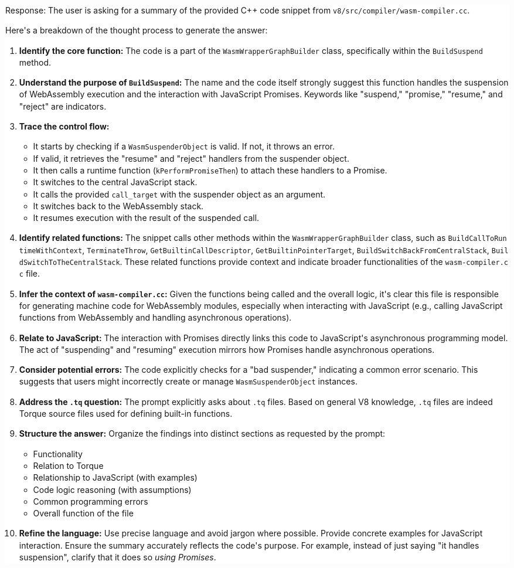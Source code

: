 Response:
The user is asking for a summary of the provided C++ code snippet from `v8/src/compiler/wasm-compiler.cc`.

Here's a breakdown of the thought process to generate the answer:

1. **Identify the core function:** The code is a part of the `WasmWrapperGraphBuilder` class, specifically within the `BuildSuspend` method.

2. **Understand the purpose of `BuildSuspend`:**  The name and the code itself strongly suggest this function handles the suspension of WebAssembly execution and the interaction with JavaScript Promises. Keywords like "suspend," "promise," "resume," and "reject" are indicators.

3. **Trace the control flow:**
    * It starts by checking if a `WasmSuspenderObject` is valid. If not, it throws an error.
    * If valid, it retrieves the "resume" and "reject" handlers from the suspender object.
    * It then calls a runtime function (`kPerformPromiseThen`) to attach these handlers to a Promise.
    * It switches to the central JavaScript stack.
    * It calls the provided `call_target` with the suspender object as an argument.
    * It switches back to the WebAssembly stack.
    * It resumes execution with the result of the suspended call.

4. **Identify related functions:** The snippet calls other methods within the `WasmWrapperGraphBuilder` class, such as `BuildCallToRuntimeWithContext`, `TerminateThrow`, `GetBuiltinCallDescriptor`, `GetBuiltinPointerTarget`, `BuildSwitchBackFromCentralStack`, `BuildSwitchToTheCentralStack`. These related functions provide context and indicate broader functionalities of the `wasm-compiler.cc` file.

5. **Infer the context of `wasm-compiler.cc`:** Given the functions being called and the overall logic, it's clear this file is responsible for generating machine code for WebAssembly modules, especially when interacting with JavaScript (e.g., calling JavaScript functions from WebAssembly and handling asynchronous operations).

6. **Relate to JavaScript:** The interaction with Promises directly links this code to JavaScript's asynchronous programming model. The act of "suspending" and "resuming" execution mirrors how Promises handle asynchronous operations.

7. **Consider potential errors:**  The code explicitly checks for a "bad suspender," indicating a common error scenario. This suggests that users might incorrectly create or manage `WasmSuspenderObject` instances.

8. **Address the `.tq` question:** The prompt explicitly asks about `.tq` files. Based on general V8 knowledge, `.tq` files are indeed Torque source files used for defining built-in functions.

9. **Structure the answer:**  Organize the findings into distinct sections as requested by the prompt:
    * Functionality
    * Relation to Torque
    * Relationship to JavaScript (with examples)
    * Code logic reasoning (with assumptions)
    * Common programming errors
    * Overall function of the file

10. **Refine the language:** Use precise language and avoid jargon where possible. Provide concrete examples for JavaScript interaction. Ensure the summary accurately reflects the code's purpose. For example, instead of just saying "it handles suspension", clarify that it does so *using Promises*.
